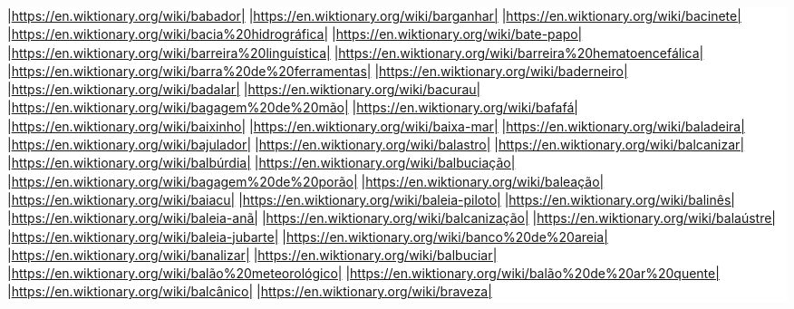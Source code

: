 |https://en.wiktionary.org/wiki/babador|
|https://en.wiktionary.org/wiki/barganhar|
|https://en.wiktionary.org/wiki/bacinete|
|https://en.wiktionary.org/wiki/bacia%20hidrográfica|
|https://en.wiktionary.org/wiki/bate-papo|
|https://en.wiktionary.org/wiki/barreira%20linguística|
|https://en.wiktionary.org/wiki/barreira%20hematoencefálica|
|https://en.wiktionary.org/wiki/barra%20de%20ferramentas|
|https://en.wiktionary.org/wiki/baderneiro|
|https://en.wiktionary.org/wiki/badalar|
|https://en.wiktionary.org/wiki/bacurau|
|https://en.wiktionary.org/wiki/bagagem%20de%20mão|
|https://en.wiktionary.org/wiki/bafafá|
|https://en.wiktionary.org/wiki/baixinho|
|https://en.wiktionary.org/wiki/baixa-mar|
|https://en.wiktionary.org/wiki/baladeira|
|https://en.wiktionary.org/wiki/bajulador|
|https://en.wiktionary.org/wiki/balastro|
|https://en.wiktionary.org/wiki/balcanizar|
|https://en.wiktionary.org/wiki/balbúrdia|
|https://en.wiktionary.org/wiki/balbuciação|
|https://en.wiktionary.org/wiki/bagagem%20de%20porão|
|https://en.wiktionary.org/wiki/baleação|
|https://en.wiktionary.org/wiki/baiacu|
|https://en.wiktionary.org/wiki/baleia-piloto|
|https://en.wiktionary.org/wiki/balinês|
|https://en.wiktionary.org/wiki/baleia-anã|
|https://en.wiktionary.org/wiki/balcanização|
|https://en.wiktionary.org/wiki/balaústre|
|https://en.wiktionary.org/wiki/baleia-jubarte|
|https://en.wiktionary.org/wiki/banco%20de%20areia|
|https://en.wiktionary.org/wiki/banalizar|
|https://en.wiktionary.org/wiki/balbuciar|
|https://en.wiktionary.org/wiki/balão%20meteorológico|
|https://en.wiktionary.org/wiki/balão%20de%20ar%20quente|
|https://en.wiktionary.org/wiki/balcânico|
|https://en.wiktionary.org/wiki/braveza|